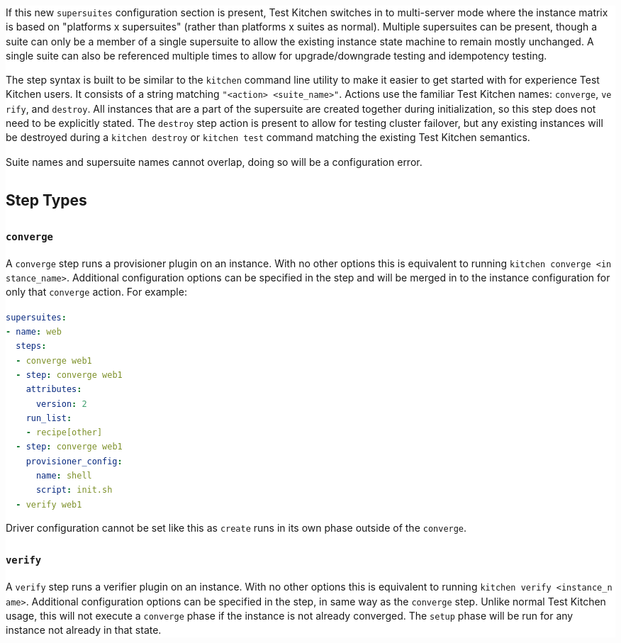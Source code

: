 If this new `supersuites` configuration section is present, Test Kitchen switches in to
multi-server mode where the instance matrix is based on "platforms x
supersuites" (rather than platforms x suites as normal). Multiple supersuites
can be present, though a suite can only be a member of a single supersuite to
allow the existing instance state machine to remain mostly unchanged. A single
suite can also be referenced multiple times to allow for upgrade/downgrade
testing and idempotency testing.

The step syntax is built to be similar to the `kitchen` command line utility to
make it easier to get started with for experience Test Kitchen users. It consists
of a string matching `"<action> <suite_name>"`. Actions use the familiar Test
Kitchen names: `converge`, `verify`, and `destroy`. All instances that are a part
of the supersuite are created together during initialization, so this step does
not need to be explicitly stated. The `destroy` step action is present to allow
for testing cluster failover, but any existing instances will be destroyed
during a `kitchen destroy` or `kitchen test` command matching the existing
Test Kitchen semantics.

Suite names and supersuite names cannot overlap, doing so will be a configuration
error.

## Step Types

### `converge`

A `converge` step runs a provisioner plugin on an instance. With no other
options this is equivalent to running `kitchen converge <instance_name>`.
Additional configuration options can be specified in the step and will be merged
in to the instance configuration for only that `converge` action. For example:

```yaml
supersuites:
- name: web
  steps:
  - converge web1
  - step: converge web1
    attributes:
      version: 2
    run_list:
    - recipe[other]
  - step: converge web1
    provisioner_config:
      name: shell
      script: init.sh
  - verify web1
```

Driver configuration cannot be set like this as `create` runs in its own phase
outside of the `converge`.

### `verify`

A `verify` step runs a verifier plugin on an instance. With no other options
this is equivalent to running `kitchen verify <instance_name>`. Additional
configuration options can be specified in the step, in same way as the
`converge` step. Unlike normal Test Kitchen usage, this will not execute a
`converge` phase if the instance is not already converged. The `setup` phase will
be run for any instance not already in that state.
